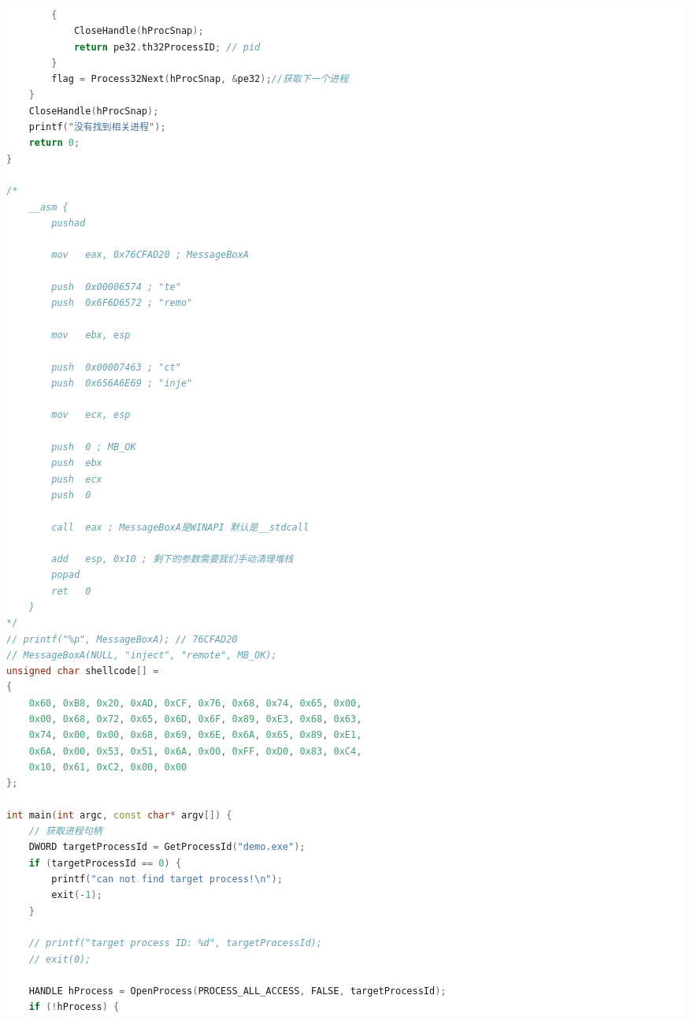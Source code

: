 ```cpp
		{
			CloseHandle(hProcSnap);
			return pe32.th32ProcessID; // pid
		}
		flag = Process32Next(hProcSnap, &pe32);//获取下一个进程
	}
	CloseHandle(hProcSnap);
	printf("没有找到相关进程");
	return 0;
}

/*
    __asm {
        pushad

        mov   eax, 0x76CFAD20 ; MessageBoxA

        push  0x00006574 ; "te"
        push  0x6F6D6572 ; "remo"

        mov   ebx, esp

        push  0x00007463 ; "ct"
        push  0x656A6E69 ; "inje"
        
        mov   ecx, esp

        push  0 ; MB_OK
        push  ebx
        push  ecx
        push  0

        call  eax ; MessageBoxA是WINAPI 默认是__stdcall

        add   esp, 0x10 ; 剩下的参数需要我们手动清理堆栈
        popad
        ret   0
    }
*/
// printf("%p", MessageBoxA); // 76CFAD20
// MessageBoxA(NULL, "inject", "remote", MB_OK);
unsigned char shellcode[] =
{
    0x60, 0xB8, 0x20, 0xAD, 0xCF, 0x76, 0x68, 0x74, 0x65, 0x00, 
    0x00, 0x68, 0x72, 0x65, 0x6D, 0x6F, 0x89, 0xE3, 0x68, 0x63, 
    0x74, 0x00, 0x00, 0x68, 0x69, 0x6E, 0x6A, 0x65, 0x89, 0xE1, 
    0x6A, 0x00, 0x53, 0x51, 0x6A, 0x00, 0xFF, 0xD0, 0x83, 0xC4, 
    0x10, 0x61, 0xC2, 0x00, 0x00
};

int main(int argc, const char* argv[]) {
    // 获取进程句柄
    DWORD targetProcessId = GetProcessId("demo.exe");
    if (targetProcessId == 0) {
        printf("can not find target process!\n");
        exit(-1);
    }

    // printf("target process ID: %d", targetProcessId);
    // exit(0);

    HANDLE hProcess = OpenProcess(PROCESS_ALL_ACCESS, FALSE, targetProcessId);
    if (!hProcess) {
```